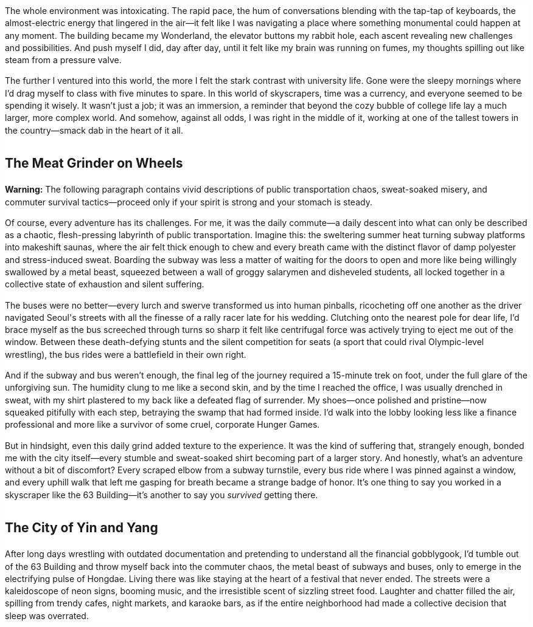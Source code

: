 The whole environment was intoxicating. The rapid pace, the hum of conversations blending with the tap-tap of keyboards, the almost-electric energy that lingered in the air—it felt like I was navigating a place where something monumental could happen at any moment. The building became my Wonderland, the elevator buttons my rabbit hole, each ascent revealing new challenges and possibilities. And push myself I did, day after day, until it felt like my brain was running on fumes, my thoughts spilling out like steam from a pressure valve.

The further I ventured into this world, the more I felt the stark contrast with university life. Gone were the sleepy mornings where I’d drag myself to class with five minutes to spare. In this world of skyscrapers, time was a currency, and everyone seemed to be spending it wisely. It wasn’t just a job; it was an immersion, a reminder that beyond the cozy bubble of college life lay a much larger, more complex world. And somehow, against all odds, I was right in the middle of it, working at one of the tallest towers in the country—smack dab in the heart of it all.

## The Meat Grinder on Wheels

**Warning:** The following paragraph contains vivid descriptions of public transportation chaos, sweat-soaked misery, and commuter survival tactics—proceed only if your spirit is strong and your stomach is steady.

Of course, every adventure has its challenges. For me, it was the daily commute—a daily descent into what can only be described as a chaotic, flesh-pressing labyrinth of public transportation. Imagine this: the sweltering summer heat turning subway platforms into makeshift saunas, where the air felt thick enough to chew and every breath came with the distinct flavor of damp polyester and stress-induced sweat. Boarding the subway was less a matter of waiting for the doors to open and more like being willingly swallowed by a metal beast, squeezed between a wall of groggy salarymen and disheveled students, all locked together in a collective state of exhaustion and silent suffering.

The buses were no better—every lurch and swerve transformed us into human pinballs, ricocheting off one another as the driver navigated Seoul's streets with all the finesse of a rally racer late for his wedding. Clutching onto the nearest pole for dear life, I’d brace myself as the bus screeched through turns so sharp it felt like centrifugal force was actively trying to eject me out of the window. Between these death-defying stunts and the silent competition for seats (a sport that could rival Olympic-level wrestling), the bus rides were a battlefield in their own right.

And if the subway and bus weren’t enough, the final leg of the journey required a 15-minute trek on foot, under the full glare of the unforgiving sun. The humidity clung to me like a second skin, and by the time I reached the office, I was usually drenched in sweat, with my shirt plastered to my back like a defeated flag of surrender. My shoes—once polished and pristine—now squeaked pitifully with each step, betraying the swamp that had formed inside. I’d walk into the lobby looking less like a finance professional and more like a survivor of some cruel, corporate Hunger Games.

But in hindsight, even this daily grind added texture to the experience. It was the kind of suffering that, strangely enough, bonded me with the city itself—every stumble and sweat-soaked shirt becoming part of a larger story. And honestly, what’s an adventure without a bit of discomfort? Every scraped elbow from a subway turnstile, every bus ride where I was pinned against a window, and every uphill walk that left me gasping for breath became a strange badge of honor. It’s one thing to say you worked in a skyscraper like the 63 Building—it’s another to say you _survived_ getting there.

## The City of Yin and Yang

After long days wrestling with outdated documentation and pretending to understand all the financial gobblygook, I’d tumble out of the 63 Building and throw myself back into the commuter chaos, the metal beast of subways and buses, only to emerge in the electrifying pulse of Hongdae. Living there was like staying at the heart of a festival that never ended. The streets were a kaleidoscope of neon signs, booming music, and the irresistible scent of sizzling street food. Laughter and chatter filled the air, spilling from trendy cafes, night markets, and karaoke bars, as if the entire neighborhood had made a collective decision that sleep was overrated.
